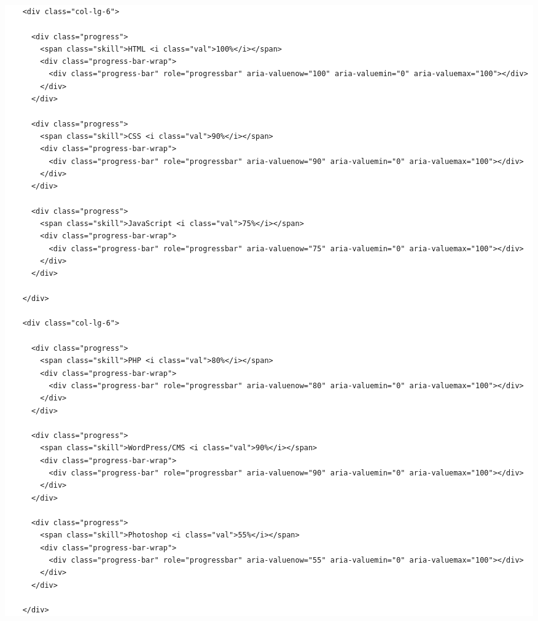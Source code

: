        <div class="col-lg-6">

          <div class="progress">
            <span class="skill">HTML <i class="val">100%</i></span>
            <div class="progress-bar-wrap">
              <div class="progress-bar" role="progressbar" aria-valuenow="100" aria-valuemin="0" aria-valuemax="100"></div>
            </div>
          </div>

          <div class="progress">
            <span class="skill">CSS <i class="val">90%</i></span>
            <div class="progress-bar-wrap">
              <div class="progress-bar" role="progressbar" aria-valuenow="90" aria-valuemin="0" aria-valuemax="100"></div>
            </div>
          </div>

          <div class="progress">
            <span class="skill">JavaScript <i class="val">75%</i></span>
            <div class="progress-bar-wrap">
              <div class="progress-bar" role="progressbar" aria-valuenow="75" aria-valuemin="0" aria-valuemax="100"></div>
            </div>
          </div>

        </div>

        <div class="col-lg-6">

          <div class="progress">
            <span class="skill">PHP <i class="val">80%</i></span>
            <div class="progress-bar-wrap">
              <div class="progress-bar" role="progressbar" aria-valuenow="80" aria-valuemin="0" aria-valuemax="100"></div>
            </div>
          </div>

          <div class="progress">
            <span class="skill">WordPress/CMS <i class="val">90%</i></span>
            <div class="progress-bar-wrap">
              <div class="progress-bar" role="progressbar" aria-valuenow="90" aria-valuemin="0" aria-valuemax="100"></div>
            </div>
          </div>

          <div class="progress">
            <span class="skill">Photoshop <i class="val">55%</i></span>
            <div class="progress-bar-wrap">
              <div class="progress-bar" role="progressbar" aria-valuenow="55" aria-valuemin="0" aria-valuemax="100"></div>
            </div>
          </div>

        </div>
